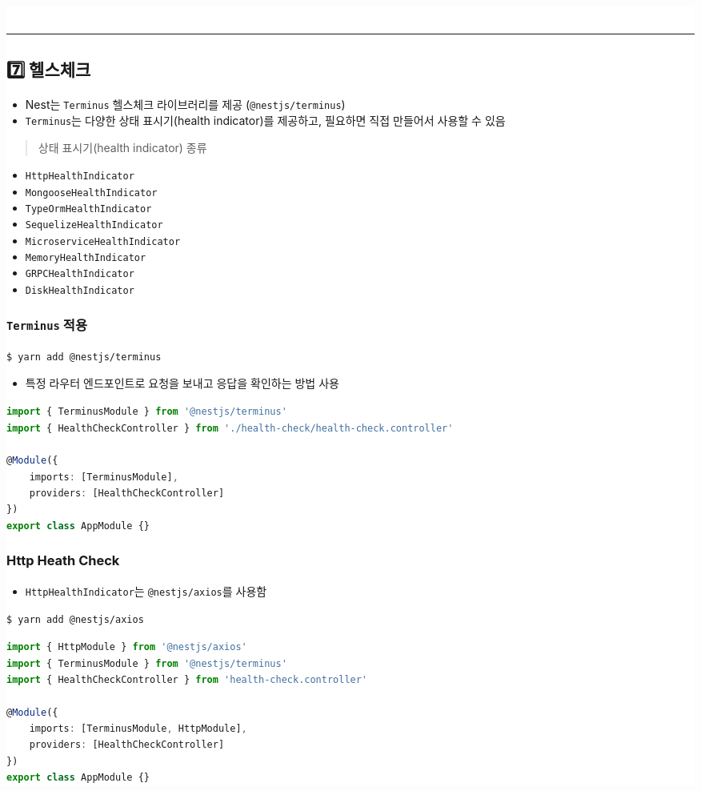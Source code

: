 ​    

---

## 7️⃣ 헬스체크

- Nest는 `Terminus` 헬스체크 라이브러리를 제공 (`@nestjs/terminus`)
- `Terminus`는 다양한 상태 표시기(health indicator)를 제공하고, 필요하면 직접 만들어서 사용할 수 있음

> 상태 표시기(health indicator) 종류

- `HttpHealthIndicator`
- `MongooseHealthIndicator`
- `TypeOrmHealthIndicator`
- `SequelizeHealthIndicator`
- `MicroserviceHealthIndicator`
- `MemoryHealthIndicator`
- `GRPCHealthIndicator`
- `DiskHealthIndicator`



### `Terminus` 적용

```bash
$ yarn add @nestjs/terminus
```

- 특정 라우터 엔드포인트로 요청을 보내고 응답을 확인하는 방법 사용

```ts
import { TerminusModule } from '@nestjs/terminus'
import { HealthCheckController } from './health-check/health-check.controller'

@Module({
    imports: [TerminusModule],
    providers: [HealthCheckController]
})
export class AppModule {}
```



### Http Heath Check

- `HttpHealthIndicator`는 `@nestjs/axios`를 사용함

```bash
$ yarn add @nestjs/axios
```

```ts
import { HttpModule } from '@nestjs/axios'
import { TerminusModule } from '@nestjs/terminus'
import { HealthCheckController } from 'health-check.controller'

@Module({
    imports: [TerminusModule, HttpModule],
    providers: [HealthCheckController]
})
export class AppModule {}
```
